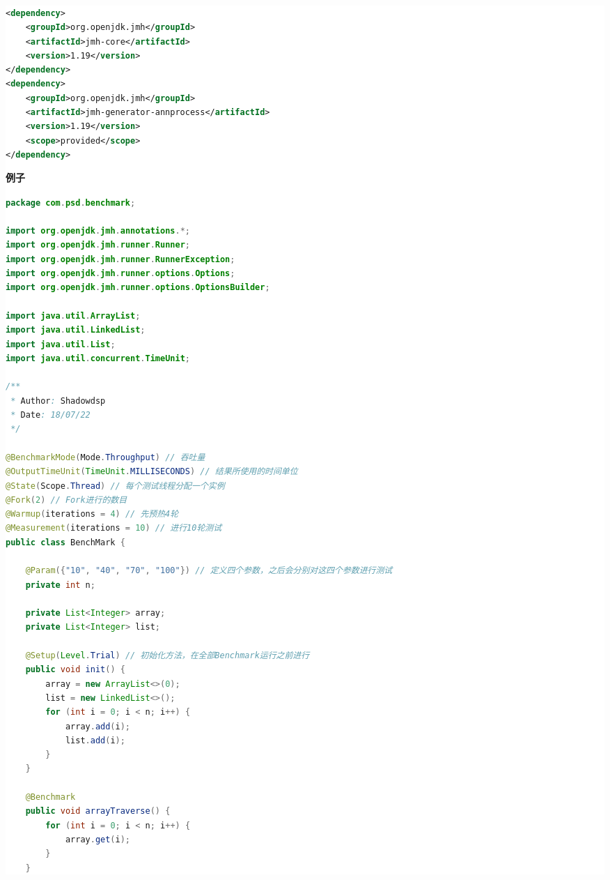```XML
<dependency>
    <groupId>org.openjdk.jmh</groupId>
    <artifactId>jmh-core</artifactId>
    <version>1.19</version>
</dependency>
<dependency>
    <groupId>org.openjdk.jmh</groupId>
    <artifactId>jmh-generator-annprocess</artifactId>
    <version>1.19</version>
    <scope>provided</scope>
</dependency>
```

**例子**

```JAVA
package com.psd.benchmark;

import org.openjdk.jmh.annotations.*;
import org.openjdk.jmh.runner.Runner;
import org.openjdk.jmh.runner.RunnerException;
import org.openjdk.jmh.runner.options.Options;
import org.openjdk.jmh.runner.options.OptionsBuilder;

import java.util.ArrayList;
import java.util.LinkedList;
import java.util.List;
import java.util.concurrent.TimeUnit;

/**
 * Author: Shadowdsp
 * Date: 18/07/22
 */

@BenchmarkMode(Mode.Throughput) // 吞吐量
@OutputTimeUnit(TimeUnit.MILLISECONDS) // 结果所使用的时间单位
@State(Scope.Thread) // 每个测试线程分配一个实例
@Fork(2) // Fork进行的数目
@Warmup(iterations = 4) // 先预热4轮
@Measurement(iterations = 10) // 进行10轮测试
public class BenchMark {

    @Param({"10", "40", "70", "100"}) // 定义四个参数，之后会分别对这四个参数进行测试
    private int n;

    private List<Integer> array;
    private List<Integer> list;

    @Setup(Level.Trial) // 初始化方法，在全部Benchmark运行之前进行
    public void init() {
        array = new ArrayList<>(0);
        list = new LinkedList<>();
        for (int i = 0; i < n; i++) {
            array.add(i);
            list.add(i);
        }
    }

    @Benchmark
    public void arrayTraverse() {
        for (int i = 0; i < n; i++) {
            array.get(i);
        }
    }
```